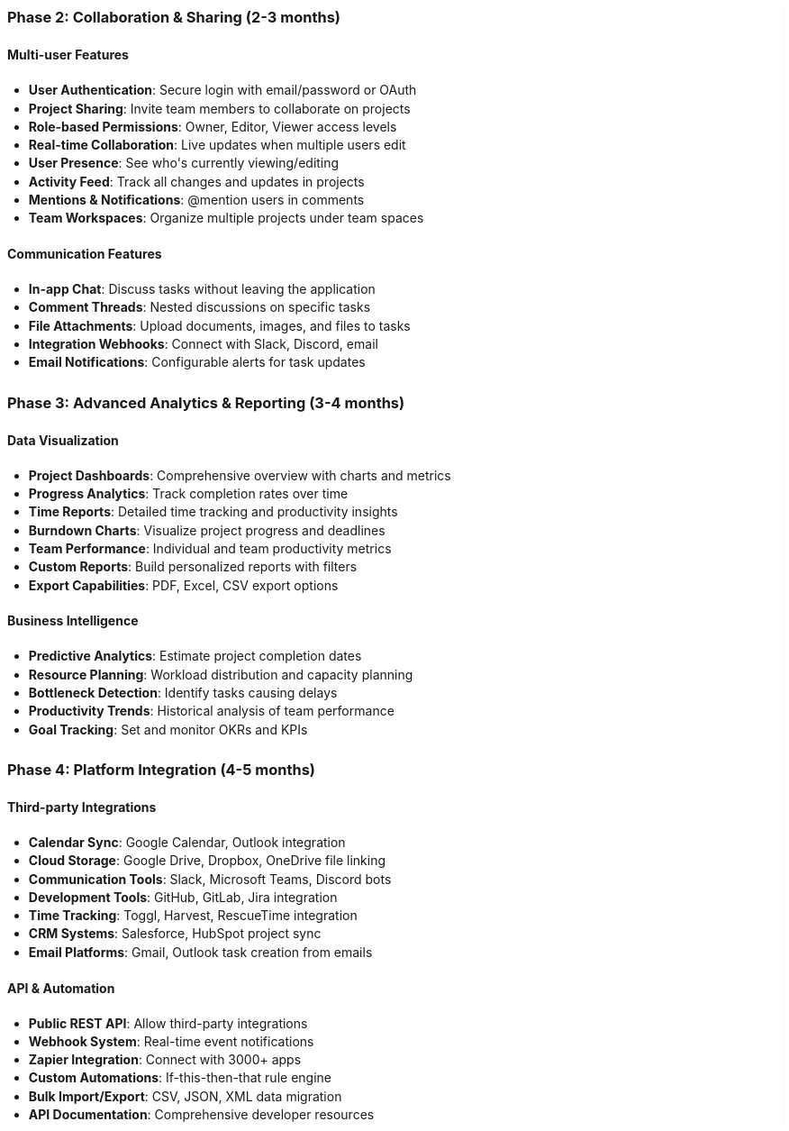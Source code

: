 ### Phase 2: Collaboration & Sharing (2-3 months)

#### Multi-user Features
- **User Authentication**: Secure login with email/password or OAuth
- **Project Sharing**: Invite team members to collaborate on projects
- **Role-based Permissions**: Owner, Editor, Viewer access levels
- **Real-time Collaboration**: Live updates when multiple users edit
- **User Presence**: See who's currently viewing/editing
- **Activity Feed**: Track all changes and updates in projects
- **Mentions & Notifications**: @mention users in comments
- **Team Workspaces**: Organize multiple projects under team spaces

#### Communication Features
- **In-app Chat**: Discuss tasks without leaving the application
- **Comment Threads**: Nested discussions on specific tasks
- **File Attachments**: Upload documents, images, and files to tasks
- **Integration Webhooks**: Connect with Slack, Discord, email
- **Email Notifications**: Configurable alerts for task updates

### Phase 3: Advanced Analytics & Reporting (3-4 months)

#### Data Visualization
- **Project Dashboards**: Comprehensive overview with charts and metrics
- **Progress Analytics**: Track completion rates over time
- **Time Reports**: Detailed time tracking and productivity insights
- **Burndown Charts**: Visualize project progress and deadlines
- **Team Performance**: Individual and team productivity metrics
- **Custom Reports**: Build personalized reports with filters
- **Export Capabilities**: PDF, Excel, CSV export options

#### Business Intelligence
- **Predictive Analytics**: Estimate project completion dates
- **Resource Planning**: Workload distribution and capacity planning
- **Bottleneck Detection**: Identify tasks causing delays
- **Productivity Trends**: Historical analysis of team performance
- **Goal Tracking**: Set and monitor OKRs and KPIs

### Phase 4: Platform Integration (4-5 months)

#### Third-party Integrations
- **Calendar Sync**: Google Calendar, Outlook integration
- **Cloud Storage**: Google Drive, Dropbox, OneDrive file linking
- **Communication Tools**: Slack, Microsoft Teams, Discord bots
- **Development Tools**: GitHub, GitLab, Jira integration
- **Time Tracking**: Toggl, Harvest, RescueTime integration
- **CRM Systems**: Salesforce, HubSpot project sync
- **Email Platforms**: Gmail, Outlook task creation from emails

#### API & Automation
- **Public REST API**: Allow third-party integrations
- **Webhook System**: Real-time event notifications
- **Zapier Integration**: Connect with 3000+ apps
- **Custom Automations**: If-this-then-that rule engine
- **Bulk Import/Export**: CSV, JSON, XML data migration
- **API Documentation**: Comprehensive developer resources
